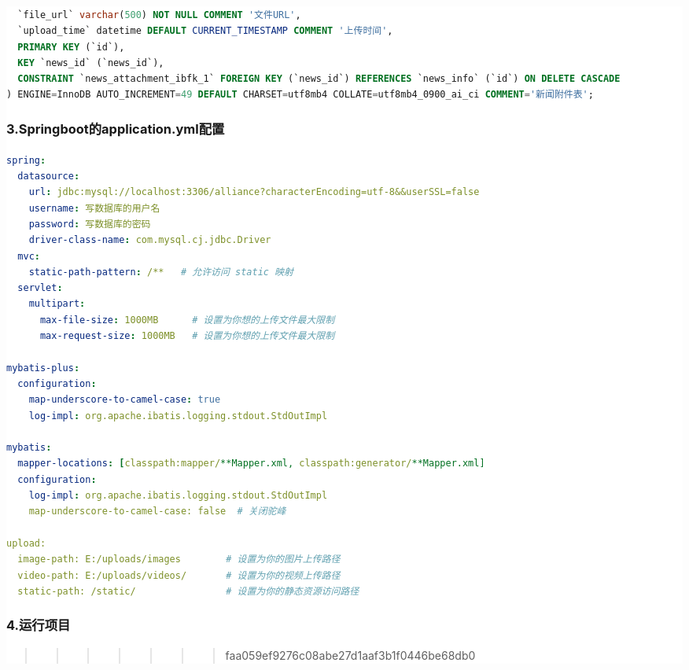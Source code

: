 ```sql
  `file_url` varchar(500) NOT NULL COMMENT '文件URL',
  `upload_time` datetime DEFAULT CURRENT_TIMESTAMP COMMENT '上传时间',
  PRIMARY KEY (`id`),
  KEY `news_id` (`news_id`),
  CONSTRAINT `news_attachment_ibfk_1` FOREIGN KEY (`news_id`) REFERENCES `news_info` (`id`) ON DELETE CASCADE
) ENGINE=InnoDB AUTO_INCREMENT=49 DEFAULT CHARSET=utf8mb4 COLLATE=utf8mb4_0900_ai_ci COMMENT='新闻附件表';
```
### 3.Springboot的application.yml配置
``` yml
spring:
  datasource:
    url: jdbc:mysql://localhost:3306/alliance?characterEncoding=utf-8&&userSSL=false
    username: 写数据库的用户名
    password: 写数据库的密码
    driver-class-name: com.mysql.cj.jdbc.Driver
  mvc:
    static-path-pattern: /**   # 允许访问 static 映射
  servlet:
    multipart:
      max-file-size: 1000MB      # 设置为你想的上传文件最大限制
      max-request-size: 1000MB   # 设置为你想的上传文件最大限制

mybatis-plus:
  configuration:
    map-underscore-to-camel-case: true
    log-impl: org.apache.ibatis.logging.stdout.StdOutImpl

mybatis:
  mapper-locations: [classpath:mapper/**Mapper.xml, classpath:generator/**Mapper.xml]
  configuration:
    log-impl: org.apache.ibatis.logging.stdout.StdOutImpl
    map-underscore-to-camel-case: false  # 关闭驼峰

upload:
  image-path: E:/uploads/images        # 设置为你的图片上传路径
  video-path: E:/uploads/videos/       # 设置为你的视频上传路径
  static-path: /static/                # 设置为你的静态资源访问路径

```

### 4.运行项目
>>>>>>> faa059ef9276c08abe27d1aaf3b1f0446be68db0
